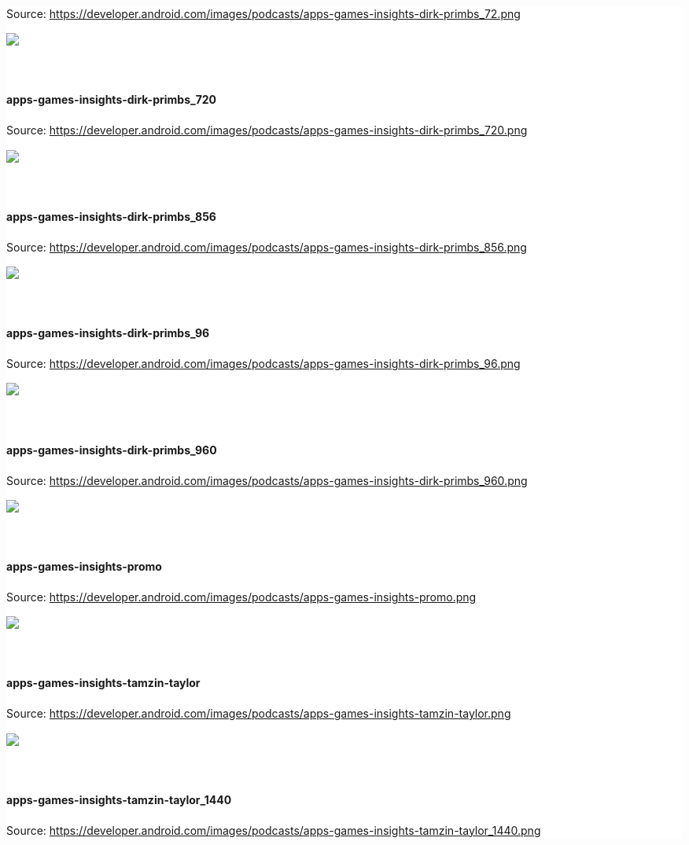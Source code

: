 Source: https://developer.android.com/images/podcasts/apps-games-insights-dirk-primbs_72.png

![](https://developer.android.com/images/podcasts/apps-games-insights-dirk-primbs_72.png)

<br>

#### apps-games-insights-dirk-primbs_720

Source: https://developer.android.com/images/podcasts/apps-games-insights-dirk-primbs_720.png

![](https://developer.android.com/images/podcasts/apps-games-insights-dirk-primbs_720.png)

<br>

#### apps-games-insights-dirk-primbs_856

Source: https://developer.android.com/images/podcasts/apps-games-insights-dirk-primbs_856.png

![](https://developer.android.com/images/podcasts/apps-games-insights-dirk-primbs_856.png)

<br>

#### apps-games-insights-dirk-primbs_96

Source: https://developer.android.com/images/podcasts/apps-games-insights-dirk-primbs_96.png

![](https://developer.android.com/images/podcasts/apps-games-insights-dirk-primbs_96.png)

<br>

#### apps-games-insights-dirk-primbs_960

Source: https://developer.android.com/images/podcasts/apps-games-insights-dirk-primbs_960.png

![](https://developer.android.com/images/podcasts/apps-games-insights-dirk-primbs_960.png)

<br>

#### apps-games-insights-promo

Source: https://developer.android.com/images/podcasts/apps-games-insights-promo.png

![](https://developer.android.com/images/podcasts/apps-games-insights-promo.png)

<br>

#### apps-games-insights-tamzin-taylor

Source: https://developer.android.com/images/podcasts/apps-games-insights-tamzin-taylor.png

![](https://developer.android.com/images/podcasts/apps-games-insights-tamzin-taylor.png)

<br>

#### apps-games-insights-tamzin-taylor_1440

Source: https://developer.android.com/images/podcasts/apps-games-insights-tamzin-taylor_1440.png

